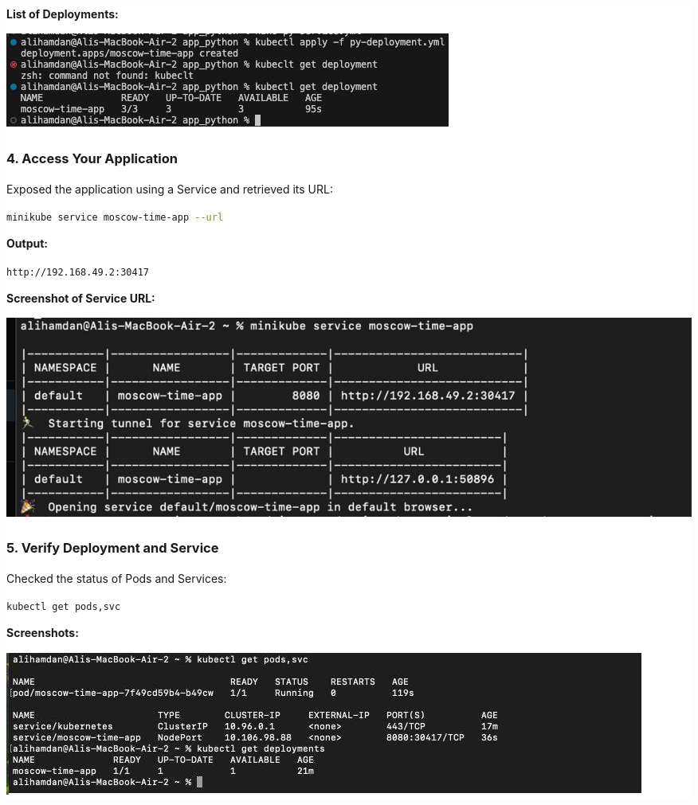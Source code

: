 **List of Deployments:**

![List Deployments](screen-sh/2.jpg)

### 4. Access Your Application

Exposed the application using a Service and retrieved its URL:

```bash
minikube service moscow-time-app --url
```

**Output:**

```out
http://192.168.49.2:30417
```

**Screenshot of Service URL:**

![Service URL](screen-sh/10.jpg)

### 5. Verify Deployment and Service

Checked the status of Pods and Services:

```bash
kubectl get pods,svc
```

**Screenshots:**

![Pods and Services](screen-sh/3.jpg)
